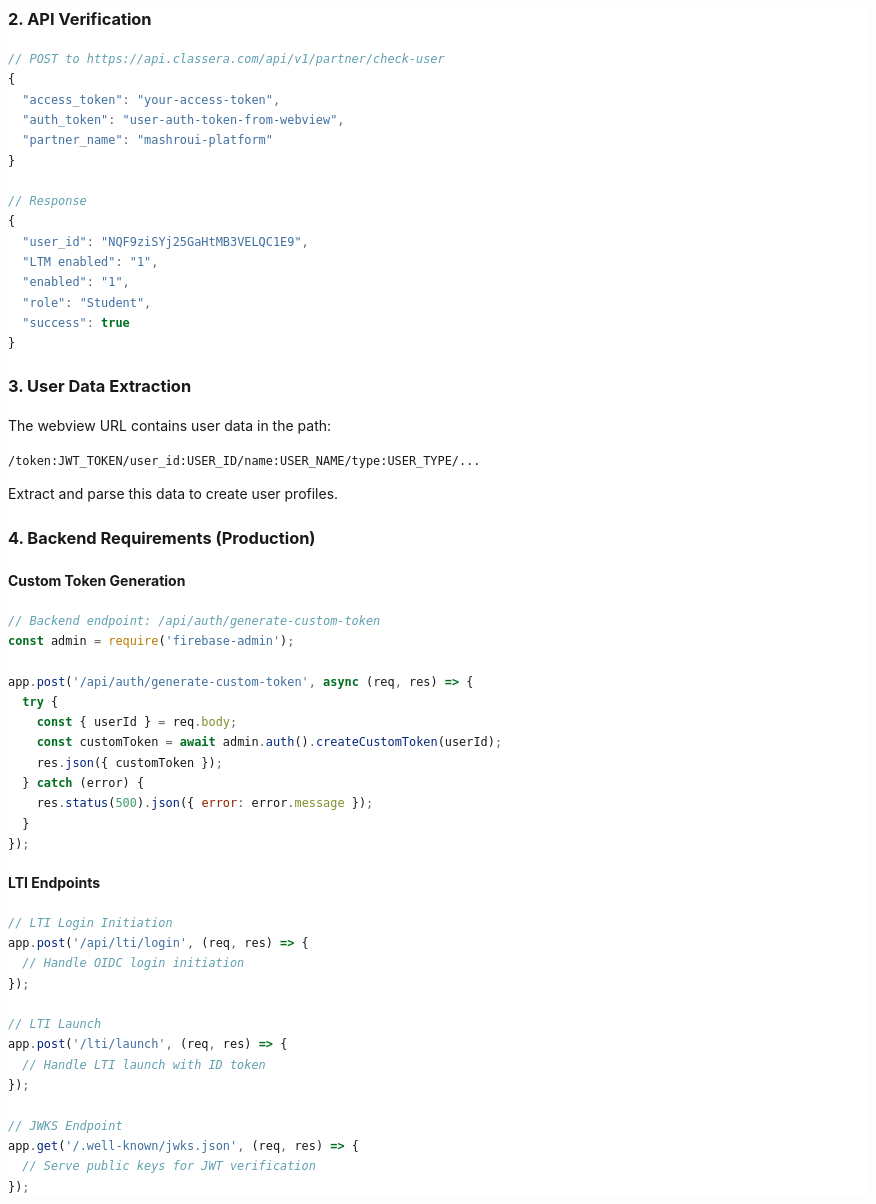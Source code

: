### 2. API Verification

```typescript
// POST to https://api.classera.com/api/v1/partner/check-user
{
  "access_token": "your-access-token",
  "auth_token": "user-auth-token-from-webview",
  "partner_name": "mashroui-platform"
}

// Response
{
  "user_id": "NQF9ziSYj25GaHtMB3VELQC1E9",
  "LTM enabled": "1",
  "enabled": "1",
  "role": "Student",
  "success": true
}
```

### 3. User Data Extraction

The webview URL contains user data in the path:
```
/token:JWT_TOKEN/user_id:USER_ID/name:USER_NAME/type:USER_TYPE/...
```

Extract and parse this data to create user profiles.

### 4. Backend Requirements (Production)

#### Custom Token Generation
```javascript
// Backend endpoint: /api/auth/generate-custom-token
const admin = require('firebase-admin');

app.post('/api/auth/generate-custom-token', async (req, res) => {
  try {
    const { userId } = req.body;
    const customToken = await admin.auth().createCustomToken(userId);
    res.json({ customToken });
  } catch (error) {
    res.status(500).json({ error: error.message });
  }
});
```

#### LTI Endpoints
```javascript
// LTI Login Initiation
app.post('/api/lti/login', (req, res) => {
  // Handle OIDC login initiation
});

// LTI Launch
app.post('/lti/launch', (req, res) => {
  // Handle LTI launch with ID token
});

// JWKS Endpoint
app.get('/.well-known/jwks.json', (req, res) => {
  // Serve public keys for JWT verification
});
```
